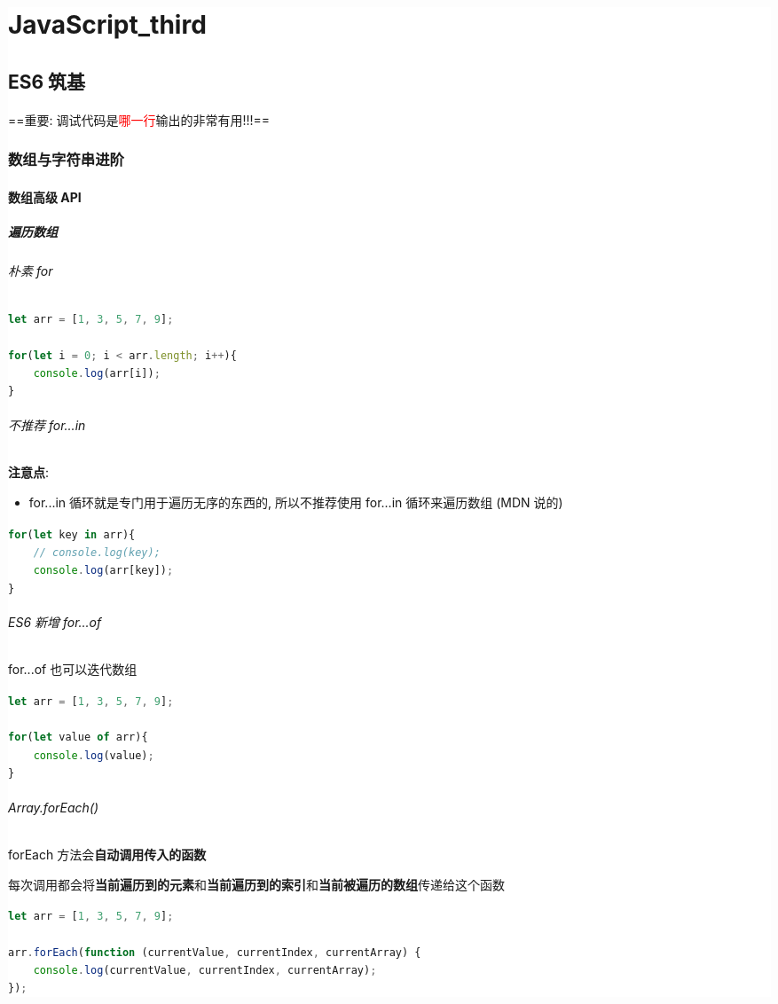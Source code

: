 # 	JavaScript_third

## ES6 筑基

==重要: 调试代码是<font color="red">哪一行</font>输出的非常有用!!!==

### 数组与字符串进阶

#### 数组高级 API

##### 遍历数组

###### 朴素 for

```js
let arr = [1, 3, 5, 7, 9];

for(let i = 0; i < arr.length; i++){
    console.log(arr[i]);
}
```

###### 不推荐 for\..\.in

**注意点**:

- for\.\.\.in 循环就是专门用于遍历无序的东西的, 所以不推荐使用 for\.\.\.in 循环来遍历数组 (MDN 说的)

```js
for(let key in arr){
    // console.log(key);
    console.log(arr[key]);
}
```

###### ES6 新增 for\.\.\.of

for\.\.\.of 也可以迭代数组

```js
let arr = [1, 3, 5, 7, 9];

for(let value of arr){
    console.log(value);
}
```

###### Array.forEach()

forEach 方法会**自动调用传入的函数**

每次调用都会将**当前遍历到的元素**和**当前遍历到的索引**和**当前被遍历的数组**传递给这个函数

```js
let arr = [1, 3, 5, 7, 9];

arr.forEach(function (currentValue, currentIndex, currentArray) {
    console.log(currentValue, currentIndex, currentArray);
});
```
